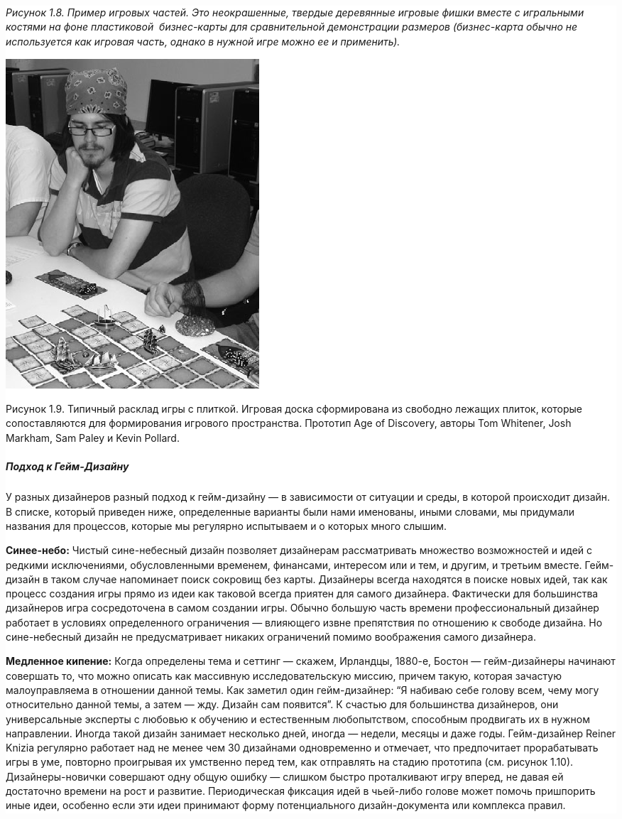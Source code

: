 _Рисунок 1.8. Пример игровых частей. Это неокрашенные, твердые деревянные игровые фишки вместе с игральными костями на фоне пластиковой  бизнес-карты для сравнительной демонстрации размеров (бизнес-карта обычно не используется как игровая часть, однако в нужной игре можно ее и применить)._

![009](media/8b883bee934369eb69154fd00cf5c696.png)

Рисунок 1.9. Типичный расклад игры с плиткой. Игровая доска сформирована из свободно лежащих плиток, которые сопоставляются для формирования игрового пространства. Прототип Age of Discovery, авторы Tom Whitener, Josh Markham, Sam Paley и Kevin Pollard.

##### Подход к Гейм-Дизайну

У разных дизайнеров разный подход к гейм-дизайну — в зависимости от ситуации и среды, в которой происходит дизайн. В списке, который приведен ниже, определенные варианты были нами именованы, иными словами, мы придумали названия для процессов, которые мы регулярно испытываем и о которых много слышим.

**Синее-небо:** Чистый сине-небесный дизайн позволяет дизайнерам рассматривать множество возможностей и идей с редкими исключениями, обусловленными временем, финансами, интересом или и тем, и другим, и третьим вместе. Гейм-дизайн в таком случае напоминает поиск сокровищ без карты. Дизайнеры всегда находятся в поиске новых идей, так как процесс создания игры прямо из идеи как таковой всегда приятен для самого дизайнера. Фактически для большинства дизайнеров игра сосредоточена в самом создании игры. Обычно большую часть времени профессиональный дизайнер работает в условиях определенного ограничения — влияющего извне препятствия по отношению к свободе дизайна. Но сине-небесный дизайн не предусматривает никаких ограничений помимо воображения самого дизайнера.

**Медленное кипение:** Когда определены тема и сеттинг — скажем, Ирландцы, 1880-е, Бостон — гейм-дизайнеры начинают совершать то, что можно описать как массивную исследовательскую миссию, причем такую, которая зачастую малоуправляема в отношении данной темы. Как заметил один гейм-дизайнер: “Я набиваю себе голову всем, чему могу относительно данной темы, а затем — жду. Дизайн сам появится”. К счастью для большинства дизайнеров, они универсальные эксперты с любовью к обучению и естественным любопытством, способным продвигать их в нужном направлении. Иногда такой дизайн занимает несколько дней, иногда — недели, месяцы и даже годы. Гейм-дизайнер Reiner Knizia регулярно работает над не менее чем 30 дизайнами одновременно и отмечает, что предпочитает прорабатывать игры в уме, повторно проигрывая их умственно перед тем, как отправлять на стадию прототипа (см. рисунок 1.10). Дизайнеры-новички совершают одну общую ошибку — слишком быстро проталкивают игру вперед, не давая ей достаточно времени на рост и развитие. Периодическая фиксация идей в чьей-либо голове может помочь пришпорить иные идеи, особенно если эти идеи принимают форму потенциального дизайн-документа или комплекса правил.
